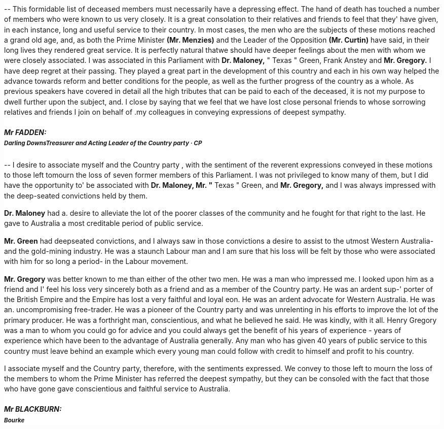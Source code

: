 -- This formidable list of deceased members must necessarily have a depressing effect. The hand of death has touched a number of members who were known to us very closely. It is a great consolation to their relatives and friends to feel that they' have given, in each instance, long and useful service to their country. In most cases, the men who are the subjects of these motions reached a grand old age, and, as both the Prime Minister  **(Mr. Menzies)**  and the Leader of the Opposition  **(Mr. Curtin)**  have said, in their long lives they rendered great service. It is perfectly natural thatwe should have deeper feelings about the men with whom we were closely associated. I was associated in this Parliament with  **Dr. Maloney,**  " Texas " Green, Frank Anstey and  **Mr. Gregory.**  I have deep regret at their passing. They played a great part in the development of this country and each in his own way helped the advance towards reform and better conditions for the people, as well as the further progress of the country as a whole. As previous speakers have covered in detail all the high tributes that can be paid to each of the deceased, it is not my purpose to dwell further upon the subject, and. I close by saying that we feel that we have lost close personal friends to whose sorrowing relatives and friends I join on behalf of .my colleagues in conveying expressions of deepest sympathy. 

##### Mr FADDEN:<br><small class="text-muted">Darling DownsTreasurer and Acting Leader of the Country party &middot; CP</small>

--  I desire to associate myself and the Country party , with the sentiment of the reverent expressions conveyed in these motions to those left tomourn the loss of seven former members of this Parliament. I was not privileged to know many of them, but I did have the opportunity to' be associated with  **Dr. Maloney, Mr. "**  Texas " Green, and  **Mr. Gregory,**  and I was always impressed with the deep-seated convictions held by them. 


 **Dr. Maloney** had a. desire to alleviate the lot of the poorer classes of the community and he fought for that right to the last. He gave to Australia a most creditable period of public service. 


 **Mr. Green** had deepseated convictions, and I always saw in those convictions a desire to assist to the utmost Western Australia- and the gold-mining industry. He was a staunch Labour man and I am sure that his loss will be felt by those who were associated with him for so long a period- in the Labour movement. 


 **Mr. Gregory** was better known to me than either of the other two men. He was a man who impressed me. I looked upon him as a friend and I' feel his loss very sincerely both as a friend and as a member of the Country party. He was an ardent sup-' porter of the British Empire and the Empire has lost a very faithful and loyal eon. He was an ardent advocate for Western Australia. He was an. uncompromising free-trader. He was a pioneer of the Country party and was unrelenting in his efforts to improve the lot of the primary producer. He was a forthright man, conscientious, and what he believed he said. He was kindly, with it all. Henry Gregory was a man to whom you could go for advice and you could always get the benefit of his years of experience - years of experience which have been to the advantage of Australia generally. Any man who has given 40 years of public service to this country must leave behind an example which every young man could follow with credit to himself and profit to his country. 

I associate myself and the Country party, therefore, with the sentiments expressed. We convey to those left to mourn the loss of the members to whom the Prime Minister has referred the deepest sympathy, but they can be consoled with the fact that those who have gone gave conscientious and faithful service to Australia. 

##### Mr BLACKBURN:<br><small class="text-muted">Bourke</small>
